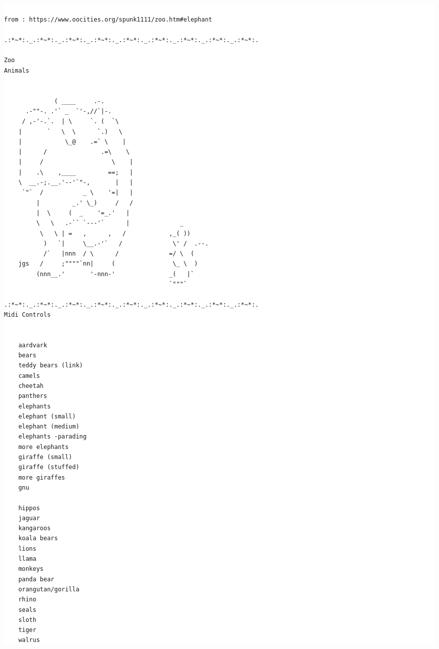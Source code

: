 ```text

from : https://www.oocities.org/spunk1111/zoo.htm#elephant

.:*~*:._.:*~*:._.:*~*:._.:*~*:._.:*~*:._.:*~*:._.:*~*:._.:*~*:._.:*~*:.

Zoo
Animals
	

              ( ____     .-.
      .-""-. .'` _  `'-,//`|-.
     / ,-'-.`.  | \     `. (  `\
    |       `   \  \      `.)   \
    |            \_@    .=` \    |
    |      /               .=\    \
    |     /                   \    |
    |    .\    ,____         ==;   |
    \  __.-;.__.'--'`"-,       |   |
     `"`  /           _ \    '=|   |
         |         _.' \_)     /   /
         |  \     (  _    '=_.'   |
         \   \   .-`` `---'`      |              _
          \   \ | =   ,      ,   /            ,_( ))
           )   `|     \__.-'`   /              \' /  .--.
           /`   |nnn  / \      /              =/ \  (
    jgs   /     ;""""`nn|     (                \_ \  )
         (nnn__.'       '-nnn-'               _(   |`
                                              `"""`

.:*~*:._.:*~*:._.:*~*:._.:*~*:._.:*~*:._.:*~*:._.:*~*:._.:*~*:._.:*~*:.
Midi Controls

     
    aardvark
    bears
    teddy bears (link)
    camels
    cheetah
    panthers
    elephants
    elephant (small)
    elephant (medium)
    elephants -parading
    more elephants
    giraffe (small)
    giraffe (stuffed)
    more giraffes
    gnu
    	
    hippos
    jaguar
    kangaroos
    koala bears
    lions
    llama
    monkeys
    panda bear
    orangutan/gorilla
    rhino
    seals
    sloth
    tiger
    walrus
```
